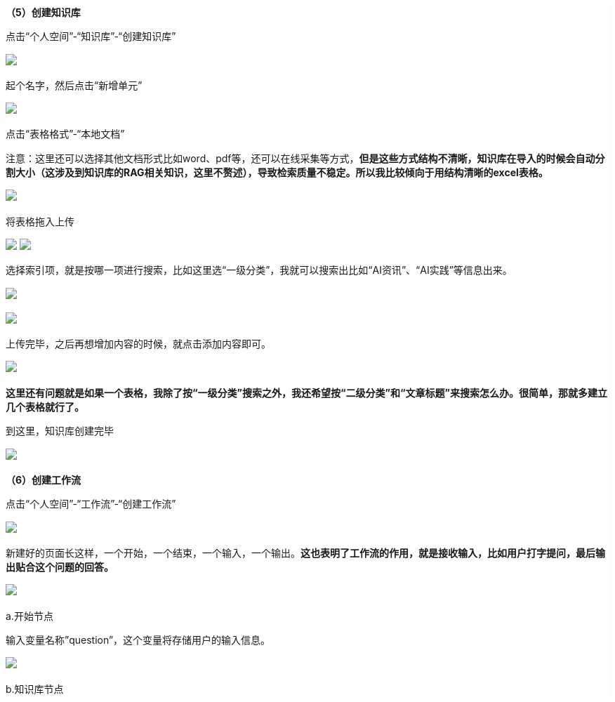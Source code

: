 **（5）创建知识库**

点击“个人空间”-“知识库”-“创建知识库”    

![](https://mmbiz.qpic.cn/mmbiz_png/2j9zCVVReY3nQxZ2ZufjDZ5LY7W5PjNLRMHEGQUMSbd9ChAThjTG7yDpyG5TU3YH8DibNCRbQ4Jm1nmf8zDRSIg/640?wx_fmt=png)

起个名字，然后点击“新增单元”

![](https://mmbiz.qpic.cn/mmbiz_png/2j9zCVVReY3nQxZ2ZufjDZ5LY7W5PjNLOG1mlCtpw8xwo0RbQduDOcdPiaDXwGoSccib1cb65icNvRVdyNgecUJjA/640?wx_fmt=png)

点击“表格格式”-“本地文档”

注意：这里还可以选择其他文档形式比如word、pdf等，还可以在线采集等方式，**但是这些方式结构不清晰，知识库在导入的时候会自动分割大小（这涉及到知识库的RAG相关知识，这里不赘述），导致检索质量不稳定。所以我比较倾向于用结构清晰的excel表格。** 

![](https://mmbiz.qpic.cn/mmbiz_png/2j9zCVVReY3nQxZ2ZufjDZ5LY7W5PjNLqSUqrORZlBhdwYQEpVgHmdY6WfxkOIVeO5jS1DIoybgdCtBAkR9OGA/640?wx_fmt=png)

将表格拖入上传    

![](https://mmbiz.qpic.cn/mmbiz_png/2j9zCVVReY3nQxZ2ZufjDZ5LY7W5PjNLu0HagvO1YRNYP5DHl9vFiaoABCULkFw5ZTKRue3J9gASGWsP38oAREQ/640?wx_fmt=png)
![](https://mmbiz.qpic.cn/mmbiz_png/2j9zCVVReY3nQxZ2ZufjDZ5LY7W5PjNL8mjZ1FNJkSH7siaQLibSaVzkKn7ktmoqnGEGaD77iagU5dmKRmfwcIGUA/640?wx_fmt=png)

选择索引项，就是按哪一项进行搜索，比如这里选“一级分类”，我就可以搜索出比如“AI资讯”、“AI实践”等信息出来。

![](https://mmbiz.qpic.cn/mmbiz_png/2j9zCVVReY3nQxZ2ZufjDZ5LY7W5PjNLha1OgeKRgKW6wNa5gnmNHRZickwGicZ2KbJKSAeqicOXJorgb4MibbQMTw/640?wx_fmt=png)

![](https://mmbiz.qpic.cn/mmbiz_png/2j9zCVVReY3nQxZ2ZufjDZ5LY7W5PjNLJNyZJcjIkcmhEbuFjI3NmORKHISGGVxK6DjicQT3qGqLVV4R7EJSCvA/640?wx_fmt=png)
    

上传完毕，之后再想增加内容的时候，就点击添加内容即可。

![](https://mmbiz.qpic.cn/mmbiz_png/2j9zCVVReY3nQxZ2ZufjDZ5LY7W5PjNLUXNddENvAkCiaB1DqCtmGjIDt812j8XnQWIZp2KSMlKjaic4GIx8HKww/640?wx_fmt=png)

**这里还有问题就是如果一个表格，我除了按“一级分类”搜索之外，我还希望按“二级分类”和“文章标题”来搜索怎么办。很简单，那就多建立几个表格就行了。** 

到这里，知识库创建完毕

![](https://mmbiz.qpic.cn/mmbiz_png/2j9zCVVReY3nQxZ2ZufjDZ5LY7W5PjNLUAEfIFOBwX95YMDnia1ZeSWibxXv8icsR1sHwBeFBNdM5GJAvVV2t5cmg/640?wx_fmt=png)

**（6）创建工作流**

点击“个人空间”-“工作流”-“创建工作流”

![](https://mmbiz.qpic.cn/mmbiz_png/2j9zCVVReY3nQxZ2ZufjDZ5LY7W5PjNLgwtSPibj95krY6PxNmUJeaF2msv519El9Ye36rpNSXoicicgAQInjKsuQ/640?wx_fmt=png)

新建好的页面长这样，一个开始，一个结束，一个输入，一个输出。**这也表明了工作流的作用，就是接收输入，比如用户打字提问，最后输出贴合这个问题的回答。** 

![](https://mmbiz.qpic.cn/mmbiz_png/2j9zCVVReY3nQxZ2ZufjDZ5LY7W5PjNLJlRgXOhDxdZ0HMFIicCFGx8BzXWfSbf9jUM555JPh68l1LPWu5yR5Sg/640?wx_fmt=png)

a.开始节点

输入变量名称”question”，这个变量将存储用户的输入信息。

![](https://mmbiz.qpic.cn/mmbiz_png/2j9zCVVReY3nQxZ2ZufjDZ5LY7W5PjNLtN2V8zoXktjowClRYR2k6Q9CgNkxwLL8jATZaBfkiakXGkicYiaImTHoA/640?wx_fmt=png)

b.知识库节点
